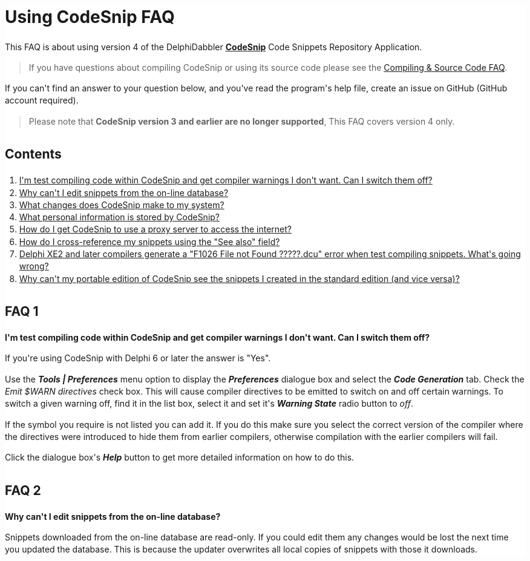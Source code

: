 # Using CodeSnip FAQ

This FAQ is about using version 4 of the DelphiDabbler [**CodeSnip**](https://github.com/delphidabbler/codesnip) Code Snippets Repository Application.

> If you have questions about compiling CodeSnip or using its source code please see the [Compiling & Source Code FAQ](./SourceCode.md).

If you can't find an answer to your question below, and you've read the program's help file, create an issue on GitHub (GitHub account required).

> Please note that **CodeSnip version 3 and earlier are no longer supported**, This FAQ covers version 4 only.

## Contents

1. [I'm test compiling code within CodeSnip and get compiler warnings I don't want. Can I switch them off?](#faq-1)
2. [Why can't I edit snippets from the on-line database?](#faq-2)
3. [What changes does CodeSnip make to my system?](#faq-3)
4. [What personal information is stored by CodeSnip?](#faq-4)
5. [How do I get CodeSnip to use a proxy server to access the internet?](#faq-5)
6. [How do I cross-reference my snippets using the "See also" field?](#faq-6)
7. [Delphi XE2 and later compilers generate a "F1026 File not Found ?????.dcu" error when test compiling snippets. What's going wrong?](#faq-7)
8. [Why can't my portable edition of CodeSnip see the snippets I created in the standard edition (and vice versa)?](#faq-8)

## FAQ 1

**I'm test compiling code within CodeSnip and get compiler warnings I don't want. Can I switch them off?**

If you're using CodeSnip with Delphi 6 or later the answer is "Yes".

Use the ***Tools | Preferences*** menu option to display the ***Preferences*** dialogue box and select the ***Code Generation*** tab. Check the *Emit $WARN directives* check box. This will cause compiler directives to be emitted to switch on and off certain warnings. To switch a given warning off, find it in the list box, select it and set it's ***Warning State*** radio button to *off*.

If the symbol you require is not listed you can add it. If you do this make sure you select the correct version of the compiler where the directives were introduced to hide them from earlier compilers, otherwise compilation with the earlier compilers will fail.

Click the dialogue box's ***Help*** button to get more detailed information on how to do this.

## FAQ 2

**Why can't I edit snippets from the on-line database?**

Snippets downloaded from the on-line database are read-only. If you could edit them any changes would be lost the next time you updated the database. This is because the updater overwrites all local copies of snippets with those it downloads.
